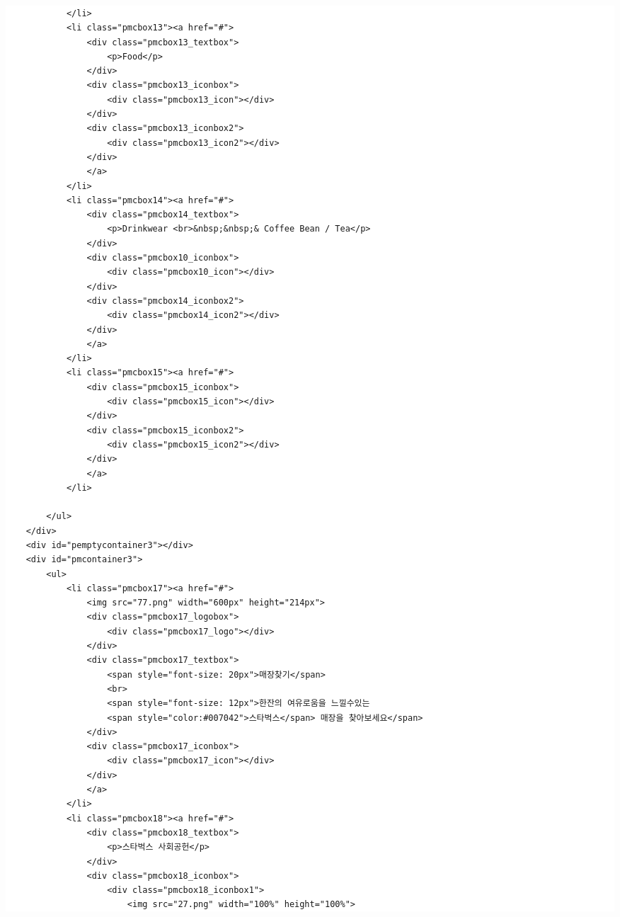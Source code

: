 				</li>
				<li class="pmcbox13"><a href="#">
					<div class="pmcbox13_textbox">
						<p>Food</p>
					</div>
					<div class="pmcbox13_iconbox">
						<div class="pmcbox13_icon"></div>
					</div>
					<div class="pmcbox13_iconbox2">
						<div class="pmcbox13_icon2"></div>
					</div>
					</a>
				</li>
				<li class="pmcbox14"><a href="#">
					<div class="pmcbox14_textbox">
						<p>Drinkwear <br>&nbsp;&nbsp;& Coffee Bean / Tea</p>
					</div>
					<div class="pmcbox10_iconbox">
						<div class="pmcbox10_icon"></div>
					</div>
					<div class="pmcbox14_iconbox2">
						<div class="pmcbox14_icon2"></div>
					</div>
					</a>
				</li>
				<li class="pmcbox15"><a href="#">
					<div class="pmcbox15_iconbox">
						<div class="pmcbox15_icon"></div>
					</div>
					<div class="pmcbox15_iconbox2">
						<div class="pmcbox15_icon2"></div>
					</div>
					</a>
				</li>
				
			</ul>
		</div>	
		<div id="pemptycontainer3"></div>
		<div id="pmcontainer3">
			<ul>
				<li class="pmcbox17"><a href="#">
					<img src="77.png" width="600px" height="214px">
					<div class="pmcbox17_logobox">
						<div class="pmcbox17_logo"></div>
					</div>
					<div class="pmcbox17_textbox">
						<span style="font-size: 20px">매장찾기</span>
						<br>
						<span style="font-size: 12px">한잔의 여유로움을 느낄수있는
						<span style="color:#007042">스타벅스</span> 매장을 찾아보세요</span>
					</div>
					<div class="pmcbox17_iconbox">
						<div class="pmcbox17_icon"></div>
					</div>
					</a>
				</li>
				<li class="pmcbox18"><a href="#">
					<div class="pmcbox18_textbox">
						<p>스타벅스 사회공헌</p>
					</div>
					<div class="pmcbox18_iconbox">
						<div class="pmcbox18_iconbox1">
							<img src="27.png" width="100%" height="100%">